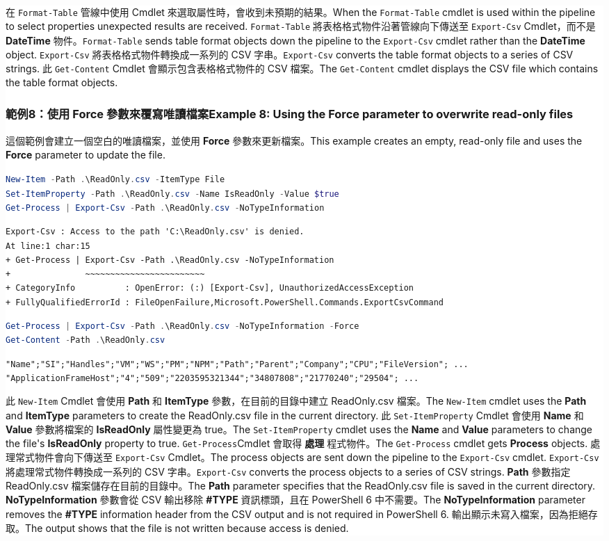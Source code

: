 <span data-ttu-id="f0f3c-192">在 `Format-Table` 管線中使用 Cmdlet 來選取屬性時，會收到未預期的結果。</span><span class="sxs-lookup"><span data-stu-id="f0f3c-192">When the `Format-Table` cmdlet is used within the pipeline to select properties unexpected results are received.</span></span> <span data-ttu-id="f0f3c-193">`Format-Table` 將表格格式物件沿著管線向下傳送至 `Export-Csv` Cmdlet，而不是 **DateTime** 物件。</span><span class="sxs-lookup"><span data-stu-id="f0f3c-193">`Format-Table` sends table format objects down the pipeline to the `Export-Csv` cmdlet rather than the **DateTime** object.</span></span> <span data-ttu-id="f0f3c-194">`Export-Csv` 將表格格式物件轉換成一系列的 CSV 字串。</span><span class="sxs-lookup"><span data-stu-id="f0f3c-194">`Export-Csv` converts the table format objects to a series of CSV strings.</span></span> <span data-ttu-id="f0f3c-195">此 `Get-Content` Cmdlet 會顯示包含表格格式物件的 CSV 檔案。</span><span class="sxs-lookup"><span data-stu-id="f0f3c-195">The `Get-Content` cmdlet displays the CSV file which contains the table format objects.</span></span>

### <span data-ttu-id="f0f3c-196">範例8：使用 Force 參數來覆寫唯讀檔案</span><span class="sxs-lookup"><span data-stu-id="f0f3c-196">Example 8: Using the Force parameter to overwrite read-only files</span></span>

<span data-ttu-id="f0f3c-197">這個範例會建立一個空白的唯讀檔案，並使用 **Force** 參數來更新檔案。</span><span class="sxs-lookup"><span data-stu-id="f0f3c-197">This example creates an empty, read-only file and uses the **Force** parameter to update the file.</span></span>

```powershell
New-Item -Path .\ReadOnly.csv -ItemType File
Set-ItemProperty -Path .\ReadOnly.csv -Name IsReadOnly -Value $true
Get-Process | Export-Csv -Path .\ReadOnly.csv -NoTypeInformation
```

```Output
Export-Csv : Access to the path 'C:\ReadOnly.csv' is denied.
At line:1 char:15
+ Get-Process | Export-Csv -Path .\ReadOnly.csv -NoTypeInformation
+               ~~~~~~~~~~~~~~~~~~~~~~~~
+ CategoryInfo          : OpenError: (:) [Export-Csv], UnauthorizedAccessException
+ FullyQualifiedErrorId : FileOpenFailure,Microsoft.PowerShell.Commands.ExportCsvCommand
```

```powershell
Get-Process | Export-Csv -Path .\ReadOnly.csv -NoTypeInformation -Force
Get-Content -Path .\ReadOnly.csv
```

```Output
"Name";"SI";"Handles";"VM";"WS";"PM";"NPM";"Path";"Parent";"Company";"CPU";"FileVersion"; ...
"ApplicationFrameHost";"4";"509";"2203595321344";"34807808";"21770240";"29504"; ...
```

<span data-ttu-id="f0f3c-198">此 `New-Item` Cmdlet 會使用 **Path** 和 **ItemType** 參數，在目前的目錄中建立 ReadOnly.csv 檔案。</span><span class="sxs-lookup"><span data-stu-id="f0f3c-198">The `New-Item` cmdlet uses the **Path** and **ItemType** parameters to create the ReadOnly.csv file in the current directory.</span></span> <span data-ttu-id="f0f3c-199">此 `Set-ItemProperty` Cmdlet 會使用 **Name** 和 **Value** 參數將檔案的 **IsReadOnly** 屬性變更為 true。</span><span class="sxs-lookup"><span data-stu-id="f0f3c-199">The `Set-ItemProperty` cmdlet uses the **Name** and **Value** parameters to change the file's **IsReadOnly** property to true.</span></span> <span data-ttu-id="f0f3c-200">`Get-Process`Cmdlet 會取得 **處理** 程式物件。</span><span class="sxs-lookup"><span data-stu-id="f0f3c-200">The `Get-Process` cmdlet gets **Process** objects.</span></span> <span data-ttu-id="f0f3c-201">處理常式物件會向下傳送至 `Export-Csv` Cmdlet。</span><span class="sxs-lookup"><span data-stu-id="f0f3c-201">The process objects are sent down the pipeline to the `Export-Csv` cmdlet.</span></span> <span data-ttu-id="f0f3c-202">`Export-Csv` 將處理常式物件轉換成一系列的 CSV 字串。</span><span class="sxs-lookup"><span data-stu-id="f0f3c-202">`Export-Csv` converts the process objects to a series of CSV strings.</span></span> <span data-ttu-id="f0f3c-203">**Path** 參數指定 ReadOnly.csv 檔案儲存在目前的目錄中。</span><span class="sxs-lookup"><span data-stu-id="f0f3c-203">The **Path** parameter specifies that the ReadOnly.csv file is saved in the current directory.</span></span> <span data-ttu-id="f0f3c-204">**NoTypeInformation** 參數會從 CSV 輸出移除 **#TYPE** 資訊標頭，且在 PowerShell 6 中不需要。</span><span class="sxs-lookup"><span data-stu-id="f0f3c-204">The **NoTypeInformation** parameter removes the **#TYPE** information header from the CSV output and is not required in PowerShell 6.</span></span> <span data-ttu-id="f0f3c-205">輸出顯示未寫入檔案，因為拒絕存取。</span><span class="sxs-lookup"><span data-stu-id="f0f3c-205">The output shows that the file is not written because access is denied.</span></span>
